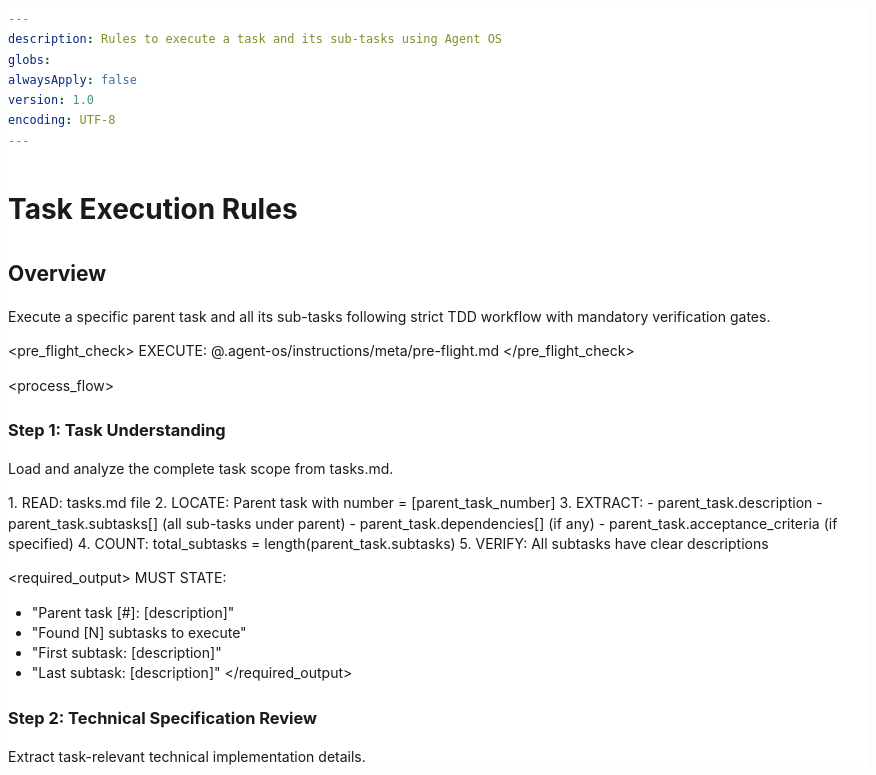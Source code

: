 ```yaml
---
description: Rules to execute a task and its sub-tasks using Agent OS
globs:
alwaysApply: false
version: 1.0
encoding: UTF-8
---
```


# Task Execution Rules

## Overview

Execute a specific parent task and all its sub-tasks following strict TDD
workflow with mandatory verification gates.

<pre_flight_check> EXECUTE: @.agent-os/instructions/meta/pre-flight.md
</pre_flight_check>

<process_flow>

<step number="1" name="task_understanding">

### Step 1: Task Understanding

Load and analyze the complete task scope from tasks.md.

<algorithm>
  1. READ: tasks.md file
  2. LOCATE: Parent task with number = [parent_task_number]
  3. EXTRACT:
     - parent_task.description
     - parent_task.subtasks[] (all sub-tasks under parent)
     - parent_task.dependencies[] (if any)
     - parent_task.acceptance_criteria (if specified)
  4. COUNT: total_subtasks = length(parent_task.subtasks)
  5. VERIFY: All subtasks have clear descriptions
</algorithm>

<required_output> MUST STATE:

- "Parent task [#]: [description]"
- "Found [N] subtasks to execute"
- "First subtask: [description]"
- "Last subtask: [description]" </required_output>

</step>

<step number="2" name="technical_spec_review">

### Step 2: Technical Specification Review

Extract task-relevant technical implementation details.
